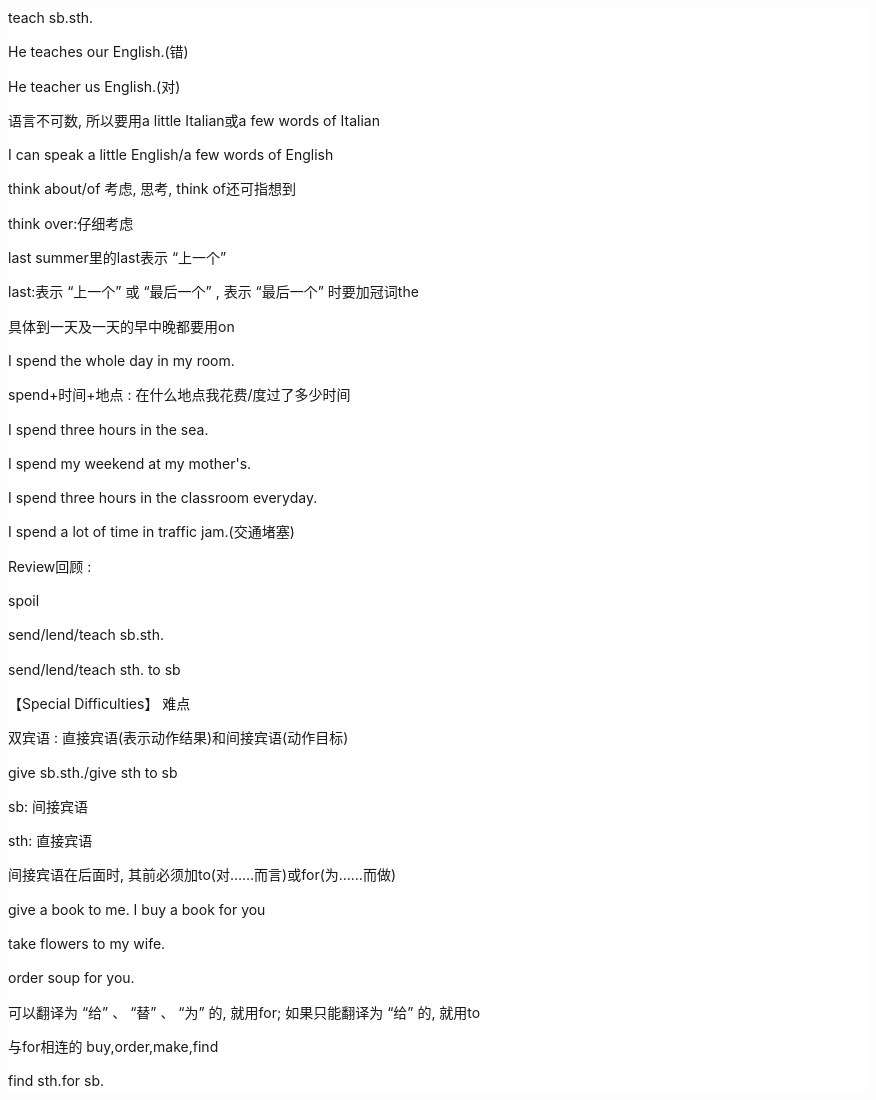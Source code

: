 teach sb.sth.

He teaches our English.(错)

He teacher us English.(对)

语言不可数, 所以要用a little Italian或a few words of Italian

I can speak a little English/a few words of English

think about/of 考虑, 思考, think of还可指想到

think over:仔细考虑

last summer里的last表示 “上一个” 

last:表示 “上一个” 或 “最后一个” , 表示 “最后一个” 时要加冠词the

具体到一天及一天的早中晚都要用on

I spend the whole day in my room.

spend+时间+地点 : 在什么地点我花费/度过了多少时间

I spend three hours in the sea.

I spend my weekend at my mother's.

I spend three hours in the classroom everyday.

I spend a lot of time in traffic jam.(交通堵塞)

Review回顾 : 

spoil

send/lend/teach sb.sth.

send/lend/teach sth. to sb



【Special Difficulties】 难点

双宾语 : 直接宾语(表示动作结果)和间接宾语(动作目标)

give sb.sth./give sth to sb

sb: 间接宾语

sth: 直接宾语

间接宾语在后面时, 其前必须加to(对……而言)或for(为……而做)

give a book to me.  I buy a book for you

take flowers to my wife.

order soup for you.

可以翻译为 “给” 、 “替” 、 “为” 的, 就用for; 如果只能翻译为 “给” 的, 就用to

与for相连的  buy,order,make,find

find sth.for sb.
